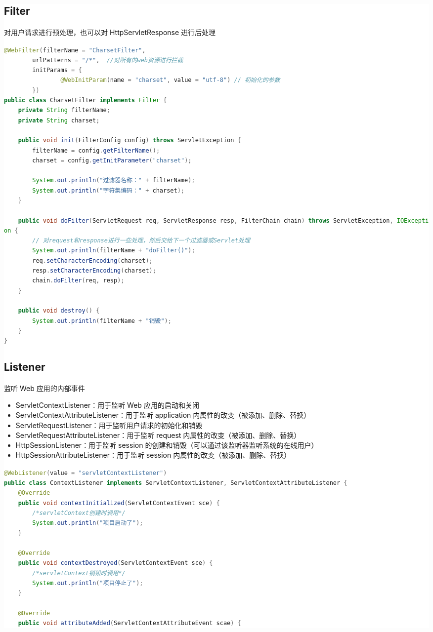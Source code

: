 

## Filter
对用户请求进行预处理，也可以对 HttpServletResponse 进行后处理
```java
@WebFilter(filterName = "CharsetFilter",
        urlPatterns = "/*",  //对所有的web资源进行拦截
        initParams = {
                @WebInitParam(name = "charset", value = "utf-8") // 初始化的参数
        })
public class CharsetFilter implements Filter {
    private String filterName;
    private String charset;

    public void init(FilterConfig config) throws ServletException {
        filterName = config.getFilterName();
        charset = config.getInitParameter("charset");

        System.out.println("过滤器名称：" + filterName);
        System.out.println("字符集编码：" + charset);
    }

    public void doFilter(ServletRequest req, ServletResponse resp, FilterChain chain) throws ServletException, IOException {
        // 对request和response进行一些处理，然后交给下一个过滤器或Servlet处理
		System.out.println(filterName + "doFilter()");
        req.setCharacterEncoding(charset);
        resp.setCharacterEncoding(charset);
        chain.doFilter(req, resp);
    }

    public void destroy() {
        System.out.println(filterName + "销毁");
    }
}
```


## Listener
监听 Web 应用的内部事件

- ServletContextListener：用于监听 Web 应用的启动和关闭
- ServletContextAttributeListener：用于监听 application 内属性的改变（被添加、删除、替换）
- ServletRequestListener：用于监听用户请求的初始化和销毁
- ServletRequestAttributeListener：用于监听 request 内属性的改变（被添加、删除、替换）
- HttpSessionListener：用于监听 session 的创建和销毁（可以通过该监听器监听系统的在线用户）
- HttpSessionAttributeListener：用于监听 session 内属性的改变（被添加、删除、替换）
```java
@WebListener(value = "servletContextListener")
public class ContextListener implements ServletContextListener, ServletContextAttributeListener {
    @Override
    public void contextInitialized(ServletContextEvent sce) {
        /*servletContext创建时调用*/
        System.out.println("项目启动了");
    }

    @Override
    public void contextDestroyed(ServletContextEvent sce) {
        /*servletContext销毁时调用*/
        System.out.println("项目停止了");
    }
    
    @Override
    public void attributeAdded(ServletContextAttributeEvent scae) {
```